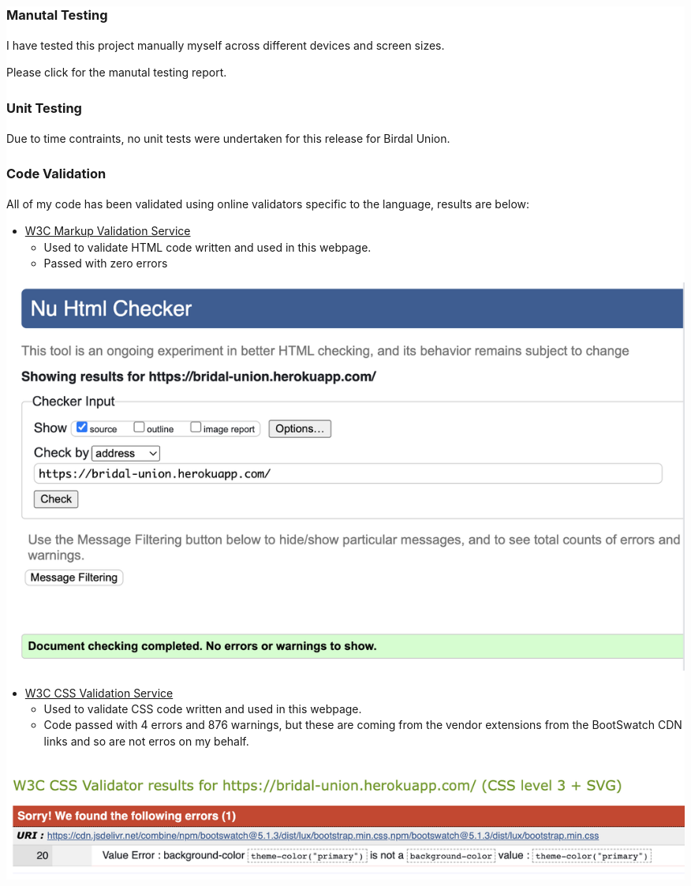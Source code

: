 ### Manutal Testing 

I have tested this project manually myself across different devices and screen sizes.

Please click ![here](/assets/docs/MANUAL_TESTING.md) for the manutal testing report.

### Unit Testing
Due to time contraints, no unit tests were undertaken for this release for Birdal Union.

### Code Validation

All of my code has been validated using online validators specific to the language, results are below:

- <a href="https://validator.w3.org/" target="_blank">W3C Markup Validation Service</a>
    - Used to validate HTML code written and used in this webpage.
    - Passed with zero errors

![html validation](/assets/images/html-validation.png)


- <a href="https://www.w3.org/" target="_blank">W3C CSS Validation Service</a> 
    - Used to validate CSS code written and used in this webpage.
    - Code passed with 4 errors and 876 warnings, but these are coming from the vendor extensions from the BootSwatch CDN links and so are not erros on my behalf.

![css validation](/assets/images/css-validation.png)
